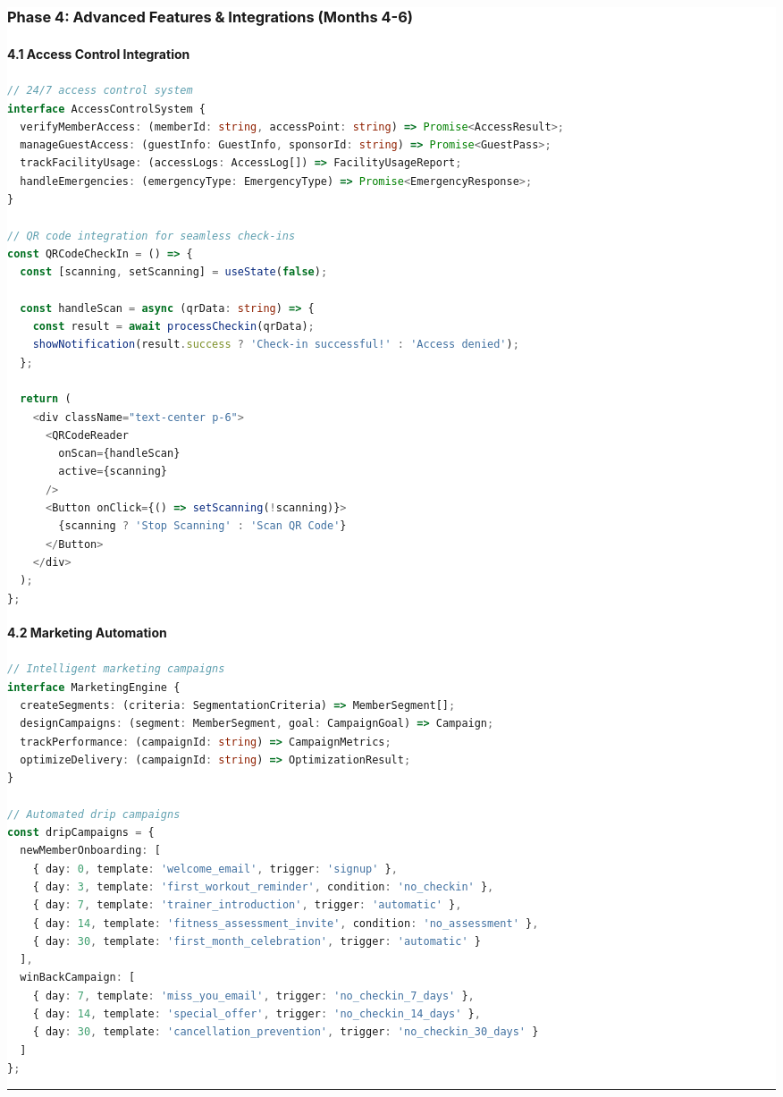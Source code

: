 ### Phase 4: Advanced Features & Integrations (Months 4-6)

#### 4.1 Access Control Integration
```typescript
// 24/7 access control system
interface AccessControlSystem {
  verifyMemberAccess: (memberId: string, accessPoint: string) => Promise<AccessResult>;
  manageGuestAccess: (guestInfo: GuestInfo, sponsorId: string) => Promise<GuestPass>;
  trackFacilityUsage: (accessLogs: AccessLog[]) => FacilityUsageReport;
  handleEmergencies: (emergencyType: EmergencyType) => Promise<EmergencyResponse>;
}

// QR code integration for seamless check-ins
const QRCodeCheckIn = () => {
  const [scanning, setScanning] = useState(false);
  
  const handleScan = async (qrData: string) => {
    const result = await processCheckin(qrData);
    showNotification(result.success ? 'Check-in successful!' : 'Access denied');
  };

  return (
    <div className="text-center p-6">
      <QRCodeReader 
        onScan={handleScan}
        active={scanning}
      />
      <Button onClick={() => setScanning(!scanning)}>
        {scanning ? 'Stop Scanning' : 'Scan QR Code'}
      </Button>
    </div>
  );
};
```

#### 4.2 Marketing Automation
```typescript
// Intelligent marketing campaigns
interface MarketingEngine {
  createSegments: (criteria: SegmentationCriteria) => MemberSegment[];
  designCampaigns: (segment: MemberSegment, goal: CampaignGoal) => Campaign;
  trackPerformance: (campaignId: string) => CampaignMetrics;
  optimizeDelivery: (campaignId: string) => OptimizationResult;
}

// Automated drip campaigns
const dripCampaigns = {
  newMemberOnboarding: [
    { day: 0, template: 'welcome_email', trigger: 'signup' },
    { day: 3, template: 'first_workout_reminder', condition: 'no_checkin' },
    { day: 7, template: 'trainer_introduction', trigger: 'automatic' },
    { day: 14, template: 'fitness_assessment_invite', condition: 'no_assessment' },
    { day: 30, template: 'first_month_celebration', trigger: 'automatic' }
  ],
  winBackCampaign: [
    { day: 7, template: 'miss_you_email', trigger: 'no_checkin_7_days' },
    { day: 14, template: 'special_offer', trigger: 'no_checkin_14_days' },
    { day: 30, template: 'cancellation_prevention', trigger: 'no_checkin_30_days' }
  ]
};
```

---